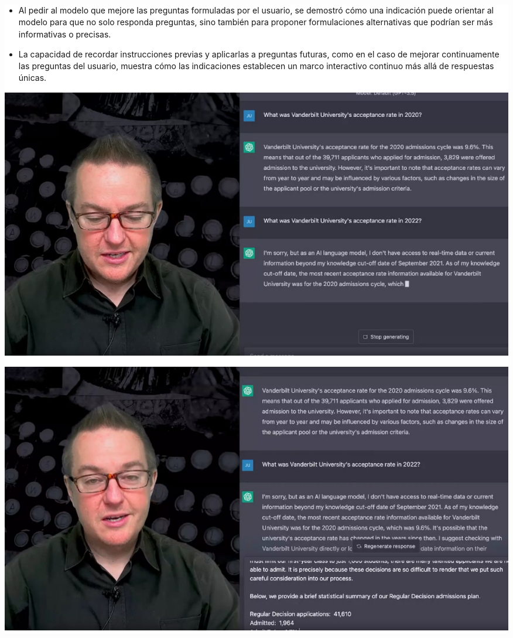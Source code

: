 - Al pedir al modelo que mejore las preguntas formuladas por el usuario, se demostró cómo una indicación puede orientar al modelo para que no solo responda preguntas, sino también para proponer formulaciones alternativas que podrían ser más informativas o precisas.


- La capacidad de recordar instrucciones previas y aplicarlas a preguntas futuras, como en el caso de mejorar continuamente las preguntas del usuario, muestra cómo las indicaciones establecen un marco interactivo continuo más allá de respuestas únicas.

![img_2.png](ims%2FC3%2Fimg_2.png)

![img_3.png](ims%2FC3%2Fimg_3.png)
